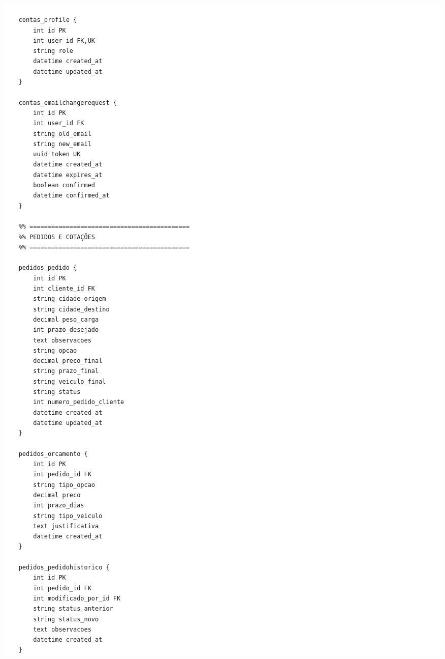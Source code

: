 ```mermaid
    
    contas_profile {
        int id PK
        int user_id FK,UK
        string role
        datetime created_at
        datetime updated_at
    }
    
    contas_emailchangerequest {
        int id PK
        int user_id FK
        string old_email
        string new_email
        uuid token UK
        datetime created_at
        datetime expires_at
        boolean confirmed
        datetime confirmed_at
    }
    
    %% ============================================
    %% PEDIDOS E COTAÇÕES
    %% ============================================
    
    pedidos_pedido {
        int id PK
        int cliente_id FK
        string cidade_origem
        string cidade_destino
        decimal peso_carga
        int prazo_desejado
        text observacoes
        string opcao
        decimal preco_final
        string prazo_final
        string veiculo_final
        string status
        int numero_pedido_cliente
        datetime created_at
        datetime updated_at
    }
    
    pedidos_orcamento {
        int id PK
        int pedido_id FK
        string tipo_opcao
        decimal preco
        int prazo_dias
        string tipo_veiculo
        text justificativa
        datetime created_at
    }
    
    pedidos_pedidohistorico {
        int id PK
        int pedido_id FK
        int modificado_por_id FK
        string status_anterior
        string status_novo
        text observacoes
        datetime created_at
    }
```